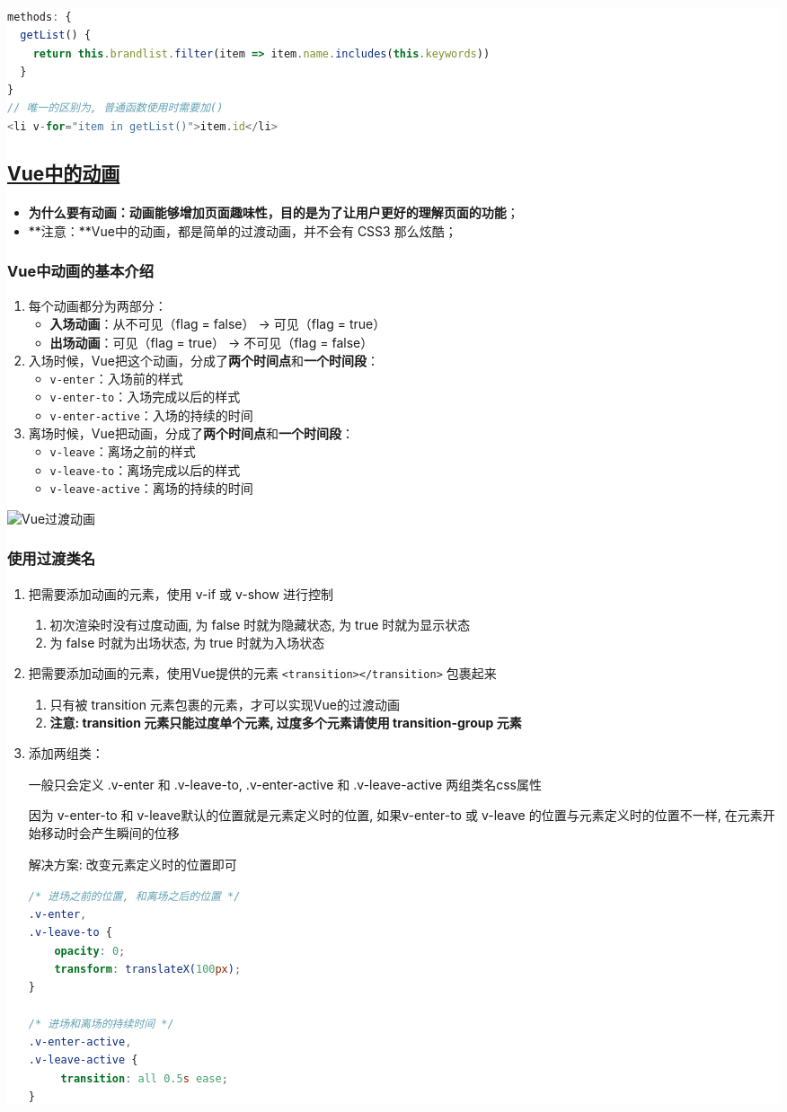 ```js
methods: {
  getList() {
    return this.brandlist.filter(item => item.name.includes(this.keywords))
  }
}
// 唯一的区别为, 普通函数使用时需要加()
<li v-for="item in getList()">item.id</li>
```




## [Vue中的动画](https://cn.vuejs.org/v2/guide/transitions.html)

- **为什么要有动画：**动画能够增加页面趣味性，目的是**为了让用户更好的理解页面的功能**；
- **注意：**Vue中的动画，都是简单的过渡动画，并不会有 CSS3 那么炫酷；

### Vue中动画的基本介绍

1. 每个动画都分为两部分：
   - **入场动画**：从不可见（flag = false） -> 可见（flag = true）
   - **出场动画**：可见（flag = true） -> 不可见（flag = false）
2. 入场时候，Vue把这个动画，分成了**两个时间点**和**一个时间段**：
   + `v-enter`：入场前的样式
   + `v-enter-to`：入场完成以后的样式
   + `v-enter-active`：入场的持续的时间
3. 离场时候，Vue把动画，分成了**两个时间点**和**一个时间段**：
   + `v-leave`：离场之前的样式
   + `v-leave-to`：离场完成以后的样式
   + `v-leave-active`：离场的持续的时间


![Vue过渡动画](./media/transition.png)

### 使用过渡类名

1. 把需要添加动画的元素，使用 v-if 或 v-show 进行控制

   1. 初次渲染时没有过度动画, 为 false 时就为隐藏状态, 为 true 时就为显示状态
   2. 为 false 时就为出场状态, 为 true 时就为入场状态

2. 把需要添加动画的元素，使用Vue提供的元素 `<transition></transition>` 包裹起来

   1. 只有被 transition 元素包裹的元素，才可以实现Vue的过渡动画
   2. **注意: transition 元素只能过度单个元素, 过度多个元素请使用 transition-group 元素**

3. 添加两组类：

   一般只会定义 .v-enter 和 .v-leave-to, .v-enter-active 和 .v-leave-active 两组类名css属性

   因为 v-enter-to 和 v-leave默认的位置就是元素定义时的位置, 如果v-enter-to 或 v-leave 的位置与元素定义时的位置不一样, 在元素开始移动时会产生瞬间的位移

   解决方案: 改变元素定义时的位置即可

   ```css
   /* 进场之前的位置, 和离场之后的位置 */
   .v-enter,
   .v-leave-to {
       opacity: 0;
       transform: translateX(100px);
   }

   /* 进场和离场的持续时间 */
   .v-enter-active,
   .v-leave-active {
     	transition: all 0.5s ease;
   }
   ```